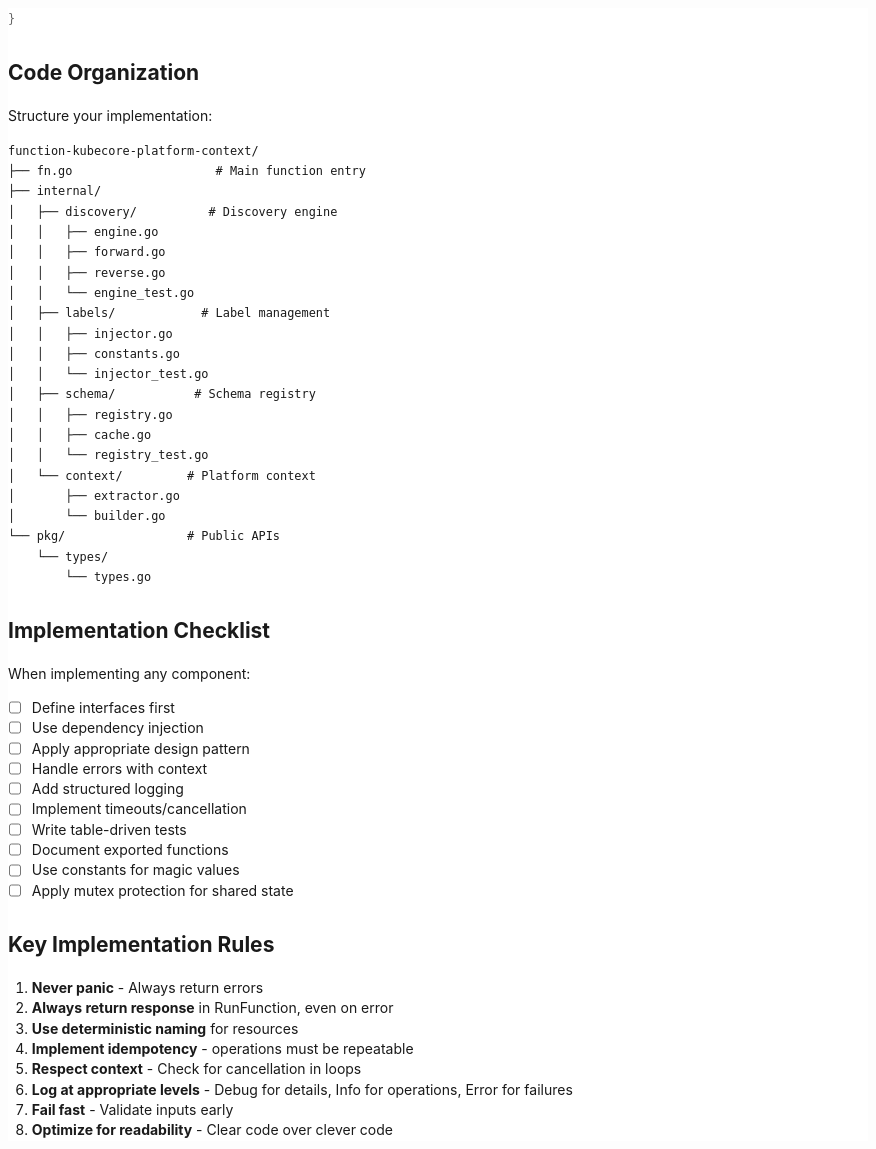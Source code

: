 ```go
}
```

## Code Organization

Structure your implementation:
```
function-kubecore-platform-context/
├── fn.go                    # Main function entry
├── internal/
│   ├── discovery/          # Discovery engine
│   │   ├── engine.go
│   │   ├── forward.go
│   │   ├── reverse.go
│   │   └── engine_test.go
│   ├── labels/            # Label management
│   │   ├── injector.go
│   │   ├── constants.go
│   │   └── injector_test.go
│   ├── schema/           # Schema registry
│   │   ├── registry.go
│   │   ├── cache.go
│   │   └── registry_test.go
│   └── context/         # Platform context
│       ├── extractor.go
│       └── builder.go
└── pkg/                 # Public APIs
    └── types/
        └── types.go
```

## Implementation Checklist

When implementing any component:
- [ ] Define interfaces first
- [ ] Use dependency injection
- [ ] Apply appropriate design pattern
- [ ] Handle errors with context
- [ ] Add structured logging
- [ ] Implement timeouts/cancellation
- [ ] Write table-driven tests
- [ ] Document exported functions
- [ ] Use constants for magic values
- [ ] Apply mutex protection for shared state

## Key Implementation Rules

1. **Never panic** - Always return errors
2. **Always return response** in RunFunction, even on error
3. **Use deterministic naming** for resources
4. **Implement idempotency** - operations must be repeatable
5. **Respect context** - Check for cancellation in loops
6. **Log at appropriate levels** - Debug for details, Info for operations, Error for failures
7. **Fail fast** - Validate inputs early
8. **Optimize for readability** - Clear code over clever code
